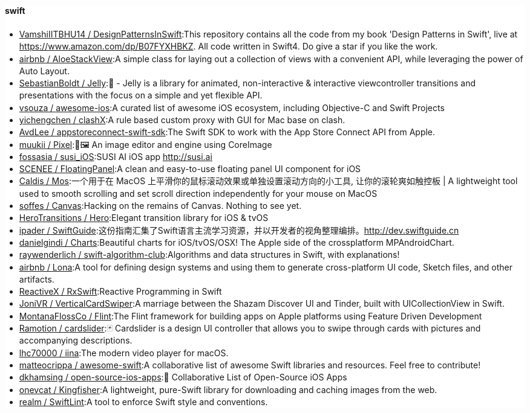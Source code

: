 #### swift
* [VamshiIITBHU14 / DesignPatternsInSwift](https://github.com/VamshiIITBHU14/DesignPatternsInSwift):This repository contains all the code from my book 'Design Patterns in Swift', live at https://www.amazon.com/dp/B07FYXHBKZ. All code written in Swift4. Do give a star if you like the work.
* [airbnb / AloeStackView](https://github.com/airbnb/AloeStackView):A simple class for laying out a collection of views with a convenient API, while leveraging the power of Auto Layout.
* [SebastianBoldt / Jelly](https://github.com/SebastianBoldt/Jelly):🌊 - Jelly is a library for animated, non-interactive & interactive viewcontroller transitions and presentations with the focus on a simple and yet flexible API.
* [vsouza / awesome-ios](https://github.com/vsouza/awesome-ios):A curated list of awesome iOS ecosystem, including Objective-C and Swift Projects
* [yichengchen / clashX](https://github.com/yichengchen/clashX):A rule based custom proxy with GUI for Mac base on clash.
* [AvdLee / appstoreconnect-swift-sdk](https://github.com/AvdLee/appstoreconnect-swift-sdk):The Swift SDK to work with the App Store Connect API from Apple.
* [muukii / Pixel](https://github.com/muukii/Pixel):🎨🖼 An image editor and engine using CoreImage
* [fossasia / susi_iOS](https://github.com/fossasia/susi_iOS):SUSI AI iOS app http://susi.ai
* [SCENEE / FloatingPanel](https://github.com/SCENEE/FloatingPanel):A clean and easy-to-use floating panel UI component for iOS
* [Caldis / Mos](https://github.com/Caldis/Mos):一个用于在 MacOS 上平滑你的鼠标滚动效果或单独设置滚动方向的小工具, 让你的滚轮爽如触控板 | A lightweight tool used to smooth scrolling and set scroll direction independently for your mouse on MacOS
* [soffes / Canvas](https://github.com/soffes/Canvas):Hacking on the remains of Canvas. Nothing to see yet.
* [HeroTransitions / Hero](https://github.com/HeroTransitions/Hero):Elegant transition library for iOS & tvOS
* [ipader / SwiftGuide](https://github.com/ipader/SwiftGuide):这份指南汇集了Swift语言主流学习资源，并以开发者的视角整理编排。http://dev.swiftguide.cn
* [danielgindi / Charts](https://github.com/danielgindi/Charts):Beautiful charts for iOS/tvOS/OSX! The Apple side of the crossplatform MPAndroidChart.
* [raywenderlich / swift-algorithm-club](https://github.com/raywenderlich/swift-algorithm-club):Algorithms and data structures in Swift, with explanations!
* [airbnb / Lona](https://github.com/airbnb/Lona):A tool for defining design systems and using them to generate cross-platform UI code, Sketch files, and other artifacts.
* [ReactiveX / RxSwift](https://github.com/ReactiveX/RxSwift):Reactive Programming in Swift
* [JoniVR / VerticalCardSwiper](https://github.com/JoniVR/VerticalCardSwiper):A marriage between the Shazam Discover UI and Tinder, built with UICollectionView in Swift.
* [MontanaFlossCo / Flint](https://github.com/MontanaFlossCo/Flint):The Flint framework for building apps on Apple platforms using Feature Driven Development
* [Ramotion / cardslider](https://github.com/Ramotion/cardslider):🃏 Cardslider is a design UI controller that allows you to swipe through cards with pictures and accompanying descriptions.
* [lhc70000 / iina](https://github.com/lhc70000/iina):The modern video player for macOS.
* [matteocrippa / awesome-swift](https://github.com/matteocrippa/awesome-swift):A collaborative list of awesome Swift libraries and resources. Feel free to contribute!
* [dkhamsing / open-source-ios-apps](https://github.com/dkhamsing/open-source-ios-apps):📱 Collaborative List of Open-Source iOS Apps
* [onevcat / Kingfisher](https://github.com/onevcat/Kingfisher):A lightweight, pure-Swift library for downloading and caching images from the web.
* [realm / SwiftLint](https://github.com/realm/SwiftLint):A tool to enforce Swift style and conventions.

